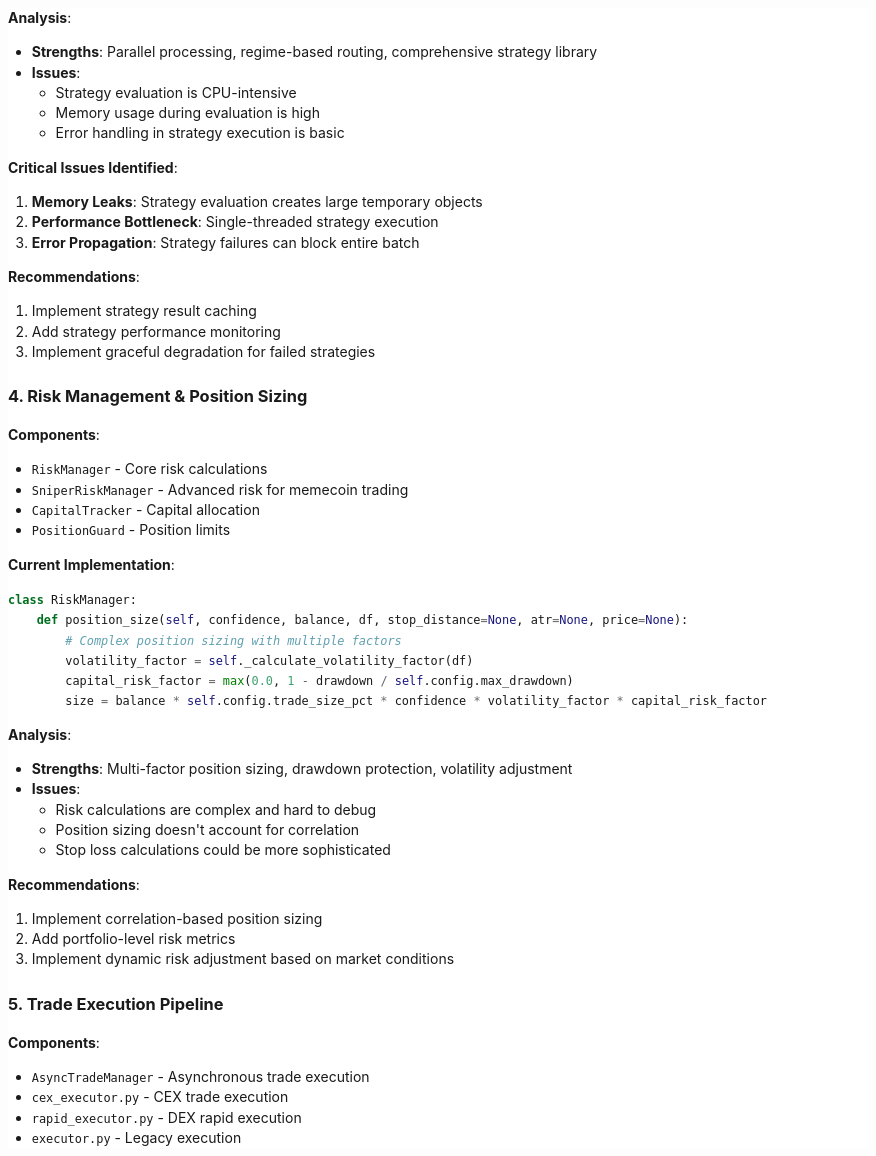 **Analysis**:
- **Strengths**: Parallel processing, regime-based routing, comprehensive strategy library
- **Issues**:
  - Strategy evaluation is CPU-intensive
  - Memory usage during evaluation is high
  - Error handling in strategy execution is basic

**Critical Issues Identified**:
1. **Memory Leaks**: Strategy evaluation creates large temporary objects
2. **Performance Bottleneck**: Single-threaded strategy execution
3. **Error Propagation**: Strategy failures can block entire batch

**Recommendations**:
1. Implement strategy result caching
2. Add strategy performance monitoring
3. Implement graceful degradation for failed strategies

### 4. Risk Management & Position Sizing

**Components**:
- `RiskManager` - Core risk calculations
- `SniperRiskManager` - Advanced risk for memecoin trading
- `CapitalTracker` - Capital allocation
- `PositionGuard` - Position limits

**Current Implementation**:
```python
class RiskManager:
    def position_size(self, confidence, balance, df, stop_distance=None, atr=None, price=None):
        # Complex position sizing with multiple factors
        volatility_factor = self._calculate_volatility_factor(df)
        capital_risk_factor = max(0.0, 1 - drawdown / self.config.max_drawdown)
        size = balance * self.config.trade_size_pct * confidence * volatility_factor * capital_risk_factor
```

**Analysis**:
- **Strengths**: Multi-factor position sizing, drawdown protection, volatility adjustment
- **Issues**:
  - Risk calculations are complex and hard to debug
  - Position sizing doesn't account for correlation
  - Stop loss calculations could be more sophisticated

**Recommendations**:
1. Implement correlation-based position sizing
2. Add portfolio-level risk metrics
3. Implement dynamic risk adjustment based on market conditions

### 5. Trade Execution Pipeline

**Components**:
- `AsyncTradeManager` - Asynchronous trade execution
- `cex_executor.py` - CEX trade execution
- `rapid_executor.py` - DEX rapid execution
- `executor.py` - Legacy execution
